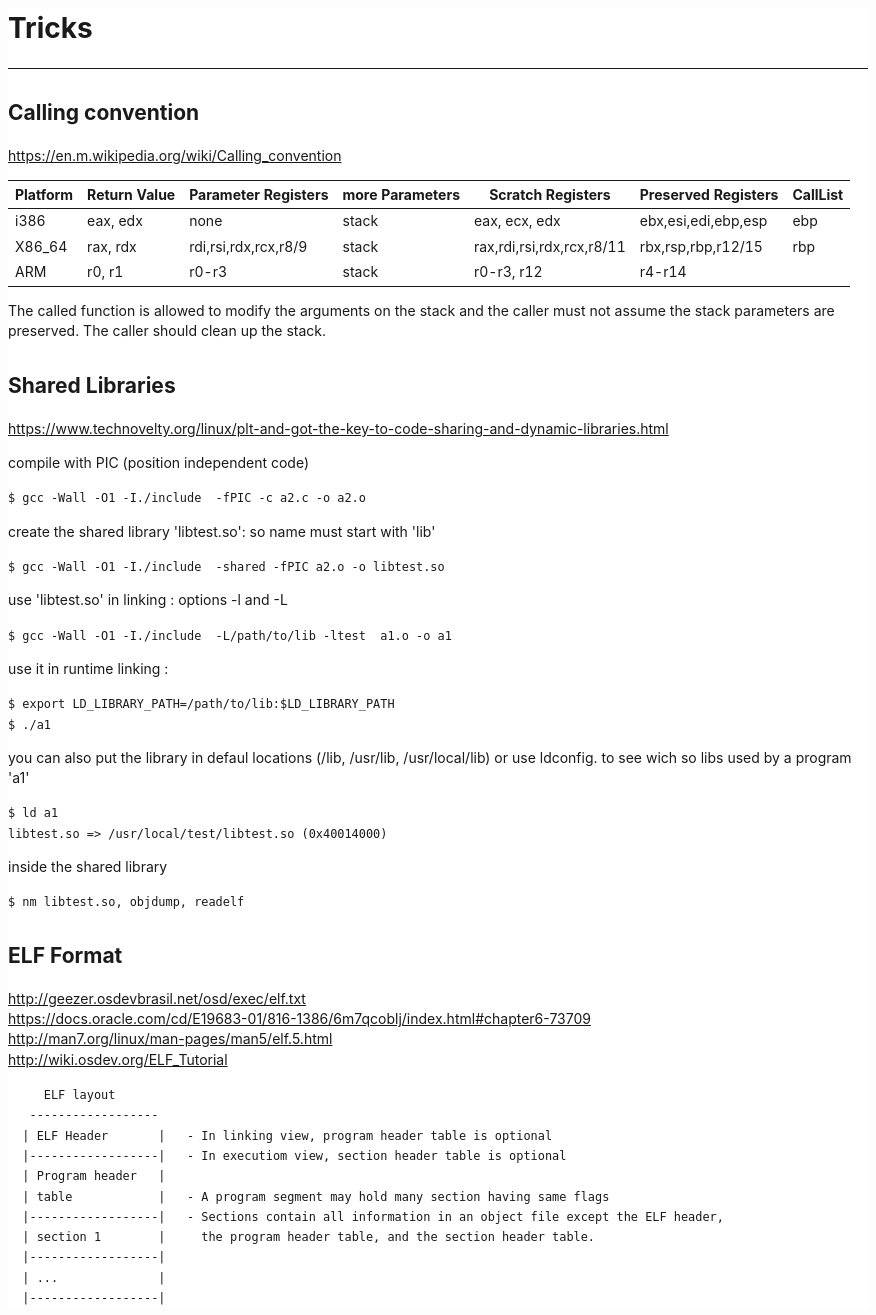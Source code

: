 # Tricks
----
## Calling convention
https://en.m.wikipedia.org/wiki/Calling_convention

| Platform| Return Value| Parameter Registers| more Parameters| Scratch Registers| Preserved Registers| CallList  | 
| ------- | ----------- | ------------------ | -------------- | ---------------- | ------------------ | --------- | 
| i386    | eax, edx    | none               | stack          | eax, ecx, edx    | ebx,esi,edi,ebp,esp| ebp       | 
| X86_64 	| rax, rdx	  |rdi,rsi,rdx,rcx,r8/9| stack 			    |rax,rdi,rsi,rdx,rcx,r8/11|rbx,rsp,rbp,r12/15| rbp  |
| ARM		  | r0, r1	    | r0-r3	             | stack			    | r0-r3, r12			 | r4-r14	            |           |

The called function is allowed to modify the arguments on the stack and the caller must not assume the stack 
parameters are preserved. The caller should clean up the stack.

## Shared Libraries
https://www.technovelty.org/linux/plt-and-got-the-key-to-code-sharing-and-dynamic-libraries.html

compile with PIC (position independent code)

    $ gcc -Wall -O1 -I./include  -fPIC -c a2.c -o a2.o
  
create the shared library 'libtest.so': so name must start with 'lib'

    $ gcc -Wall -O1 -I./include  -shared -fPIC a2.o -o libtest.so

use 'libtest.so' in linking : options -l and -L  

    $ gcc -Wall -O1 -I./include  -L/path/to/lib -ltest  a1.o -o a1
  
use it in runtime linking :  

    $ export LD_LIBRARY_PATH=/path/to/lib:$LD_LIBRARY_PATH
    $ ./a1
  
you can also  put the library in defaul locations (/lib, /usr/lib, /usr/local/lib) or use ldconfig. to see wich so libs used by a program 'a1'  

    $ ld a1
    libtest.so => /usr/local/test/libtest.so (0x40014000)
        
inside the shared library   

    $ nm libtest.so, objdump, readelf

## ELF Format
http://geezer.osdevbrasil.net/osd/exec/elf.txt   
https://docs.oracle.com/cd/E19683-01/816-1386/6m7qcoblj/index.html#chapter6-73709  
http://man7.org/linux/man-pages/man5/elf.5.html  
http://wiki.osdev.org/ELF_Tutorial  

```
     ELF layout
   ------------------          
  | ELF Header       |   - In linking view, program header table is optional     
  |------------------|   - In executiom view, section header table is optional
  | Program header   |   
  | table            |   - A program segment may hold many section having same flags
  |------------------|   - Sections contain all information in an object file except the ELF header,  
  | section 1        |     the program header table, and the section header table.
  |------------------|
  | ...              |
  |------------------|
```